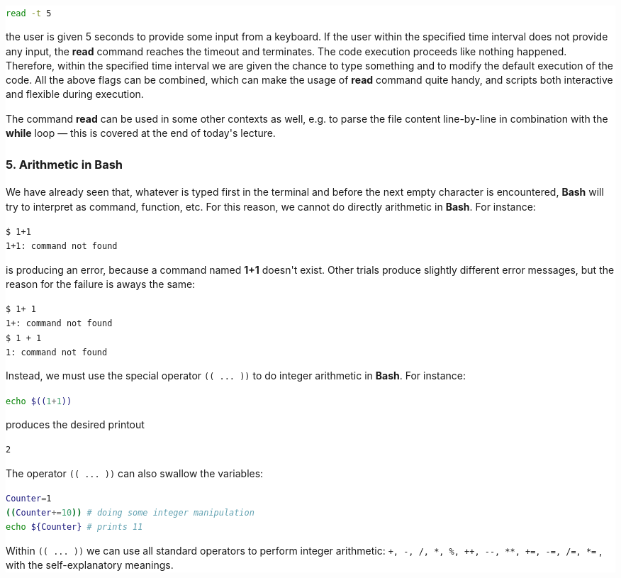 ```bash
read -t 5
```
the user is given 5 seconds to provide some input from a keyboard. If the user within the specified time interval does not provide any input, the **read** command reaches the timeout and terminates. The code execution proceeds like nothing happened. Therefore, within the specified time interval we are given the chance to type something and to modify the default execution of the code. All the above flags can be combined, which can make the usage of **read** command quite handy, and scripts both interactive and flexible during execution.

The command **read** can be used in some other contexts as well, e.g. to parse the file content line-by-line in combination with the **while** loop &mdash; this is covered at the end of today's lecture.




### 5. Arithmetic in **Bash** <a name="arithmetic"></a>
We have already seen that, whatever is typed first in the terminal and before the next empty character is encountered, **Bash** will try to interpret as command, function, etc. For this reason, we cannot do directly arithmetic in **Bash**. For instance:

```bash
$ 1+1
1+1: command not found
```
is producing an error, because a command named **1+1** doesn't exist. Other trials produce slightly different error messages, but the reason for the failure is aways the same:

```bash
$ 1+ 1
1+: command not found
$ 1 + 1
1: command not found
```

Instead, we must use the special operator ```(( ... ))``` to do integer arithmetic in **Bash**. For instance:

```bash
echo $((1+1))
```
produces the desired printout
```bash
2
```


The operator ```(( ... ))``` can also swallow the variables:

```bash
Counter=1
((Counter+=10)) # doing some integer manipulation
echo ${Counter} # prints 11
```

Within ```(( ... ))``` we can use all standard operators to perform integer arithmetic: ```+, -, /, *, %, ++, --, **, +=, -=, /=, *=``` , with the self-explanatory meanings. 
